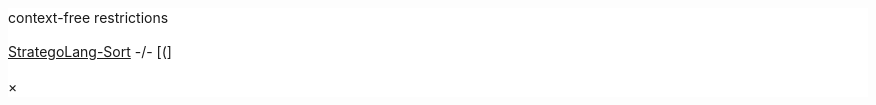 <span class="keyword">context-free restrictions</span>

  <a href="#StrategoLang-Sort_32_7" id="StrategoLang-Sort_69_3" title="Defined at line 32, 36, 37, 38">StrategoLang-Sort</a> -/- [\(]

</code></pre></td></tr></tbody></table></div>

<div id="modal">
  <div id="modal-content">
    <span id="modal-close">&times;</span>
    <h2 id="modal-h2"></h2>
    <p  id="modal-p"></p>
    <ul id="modal-ul"></ul>
  </div>
</div>


[pdmosses/stratego/stratego.lang/src-gen/syntax/StrategoLang/core/signatures-namespaced.sdf3]: https://github.com/pdmosses/stratego/blob/master/stratego.lang/src-gen/syntax/StrategoLang/core/signatures-namespaced.sdf3 "The source file on GitHub"
